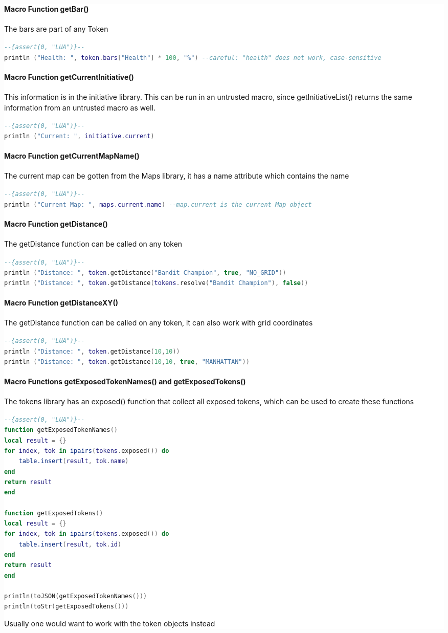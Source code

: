 #### Macro Function getBar()
The bars are part of any Token
```lua
--{assert(0, "LUA")}--
println ("Health: ", token.bars["Health"] * 100, "%") --careful: "health" does not work, case-sensitive
```
#### Macro Function getCurrentInitiative()
This information is in the initiative library.
This can be run in an untrusted macro, since getInitiativeList() returns the same information from an untrusted macro as well.
```lua
--{assert(0, "LUA")}--
println ("Current: ", initiative.current)
```
#### Macro Function getCurrentMapName()
The current map can be gotten from the Maps library, it has a name attribute which contains the name
```lua
--{assert(0, "LUA")}--
println ("Current Map: ", maps.current.name) --map.current is the current Map object
```
#### Macro Function getDistance()
The getDistance function can be called on any token
```lua
--{assert(0, "LUA")}--
println ("Distance: ", token.getDistance("Bandit Champion", true, "NO_GRID"))
println ("Distance: ", token.getDistance(tokens.resolve("Bandit Champion"), false))
```
#### Macro Function getDistanceXY()
The getDistance function can be called on any token, it can also work with grid coordinates
```lua
--{assert(0, "LUA")}--
println ("Distance: ", token.getDistance(10,10))
println ("Distance: ", token.getDistance(10,10, true, "MANHATTAN"))
```

#### Macro Functions getExposedTokenNames() and getExposedTokens()
The tokens library has an exposed() function that collect all exposed tokens, which can be used to create these functions
```lua
--{assert(0, "LUA")}--
function getExposedTokenNames()
local result = {}
for index, tok in ipairs(tokens.exposed()) do
	table.insert(result, tok.name)
end
return result
end

function getExposedTokens()
local result = {}
for index, tok in ipairs(tokens.exposed()) do
	table.insert(result, tok.id)
end
return result
end

println(toJSON(getExposedTokenNames()))
println(toStr(getExposedTokens()))
```
Usually one would want to work with the token objects instead
```lua
```